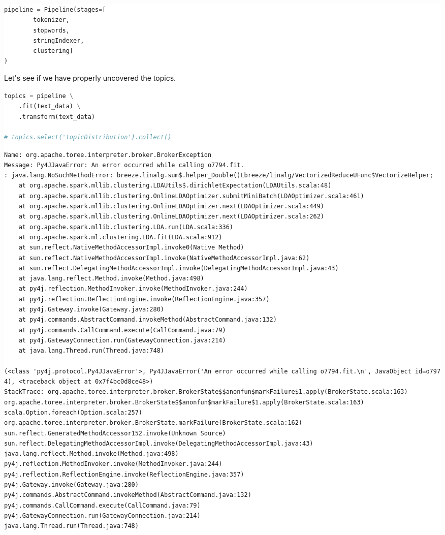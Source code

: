 


```python
pipeline = Pipeline(stages=[
        tokenizer, 
        stopwords,
        stringIndexer, 
        clustering]
)
```

Let's see if we have properly uncovered the topics.


```python
topics = pipeline \
    .fit(text_data) \
    .transform(text_data)

# topics.select('topicDistribution').collect()
```




    Name: org.apache.toree.interpreter.broker.BrokerException
    Message: Py4JJavaError: An error occurred while calling o7794.fit.
    : java.lang.NoSuchMethodError: breeze.linalg.sum$.helper_Double()Lbreeze/linalg/VectorizedReduceUFunc$VectorizeHelper;
    	at org.apache.spark.mllib.clustering.LDAUtils$.dirichletExpectation(LDAUtils.scala:48)
    	at org.apache.spark.mllib.clustering.OnlineLDAOptimizer.submitMiniBatch(LDAOptimizer.scala:461)
    	at org.apache.spark.mllib.clustering.OnlineLDAOptimizer.next(LDAOptimizer.scala:449)
    	at org.apache.spark.mllib.clustering.OnlineLDAOptimizer.next(LDAOptimizer.scala:262)
    	at org.apache.spark.mllib.clustering.LDA.run(LDA.scala:336)
    	at org.apache.spark.ml.clustering.LDA.fit(LDA.scala:912)
    	at sun.reflect.NativeMethodAccessorImpl.invoke0(Native Method)
    	at sun.reflect.NativeMethodAccessorImpl.invoke(NativeMethodAccessorImpl.java:62)
    	at sun.reflect.DelegatingMethodAccessorImpl.invoke(DelegatingMethodAccessorImpl.java:43)
    	at java.lang.reflect.Method.invoke(Method.java:498)
    	at py4j.reflection.MethodInvoker.invoke(MethodInvoker.java:244)
    	at py4j.reflection.ReflectionEngine.invoke(ReflectionEngine.java:357)
    	at py4j.Gateway.invoke(Gateway.java:280)
    	at py4j.commands.AbstractCommand.invokeMethod(AbstractCommand.java:132)
    	at py4j.commands.CallCommand.execute(CallCommand.java:79)
    	at py4j.GatewayConnection.run(GatewayConnection.java:214)
    	at java.lang.Thread.run(Thread.java:748)
    
    (<class 'py4j.protocol.Py4JJavaError'>, Py4JJavaError('An error occurred while calling o7794.fit.\n', JavaObject id=o7974), <traceback object at 0x7f4bc0d8ce48>)
    StackTrace: org.apache.toree.interpreter.broker.BrokerState$$anonfun$markFailure$1.apply(BrokerState.scala:163)
    org.apache.toree.interpreter.broker.BrokerState$$anonfun$markFailure$1.apply(BrokerState.scala:163)
    scala.Option.foreach(Option.scala:257)
    org.apache.toree.interpreter.broker.BrokerState.markFailure(BrokerState.scala:162)
    sun.reflect.GeneratedMethodAccessor152.invoke(Unknown Source)
    sun.reflect.DelegatingMethodAccessorImpl.invoke(DelegatingMethodAccessorImpl.java:43)
    java.lang.reflect.Method.invoke(Method.java:498)
    py4j.reflection.MethodInvoker.invoke(MethodInvoker.java:244)
    py4j.reflection.ReflectionEngine.invoke(ReflectionEngine.java:357)
    py4j.Gateway.invoke(Gateway.java:280)
    py4j.commands.AbstractCommand.invokeMethod(AbstractCommand.java:132)
    py4j.commands.CallCommand.execute(CallCommand.java:79)
    py4j.GatewayConnection.run(GatewayConnection.java:214)
    java.lang.Thread.run(Thread.java:748)
